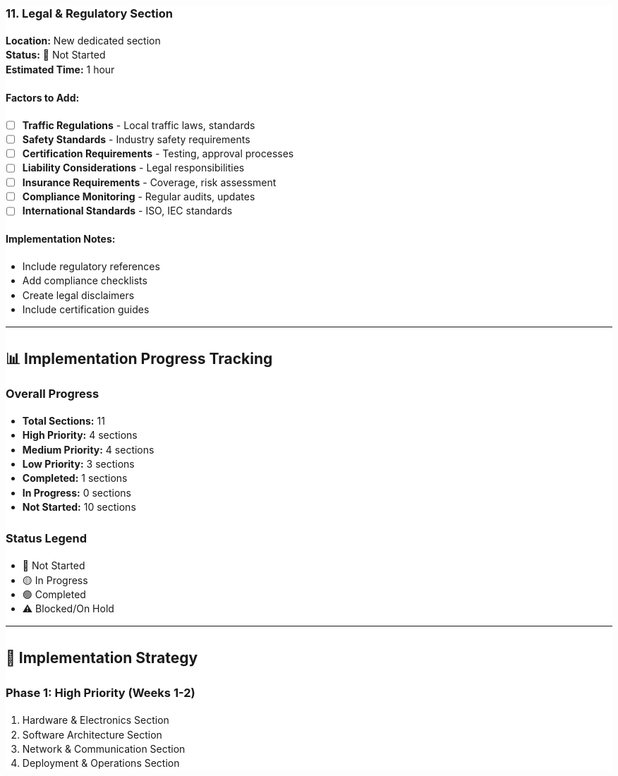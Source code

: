 
### 11. Legal & Regulatory Section
**Location:** New dedicated section  
**Status:** 🔴 Not Started  
**Estimated Time:** 1 hour

#### Factors to Add:
- [ ] **Traffic Regulations** - Local traffic laws, standards
- [ ] **Safety Standards** - Industry safety requirements
- [ ] **Certification Requirements** - Testing, approval processes
- [ ] **Liability Considerations** - Legal responsibilities
- [ ] **Insurance Requirements** - Coverage, risk assessment
- [ ] **Compliance Monitoring** - Regular audits, updates
- [ ] **International Standards** - ISO, IEC standards

#### Implementation Notes:
- Include regulatory references
- Add compliance checklists
- Create legal disclaimers
- Include certification guides

---

## 📊 Implementation Progress Tracking

### Overall Progress
- **Total Sections:** 11
- **High Priority:** 4 sections
- **Medium Priority:** 4 sections  
- **Low Priority:** 3 sections
- **Completed:** 1 sections
- **In Progress:** 0 sections
- **Not Started:** 10 sections

### Status Legend
- 🔴 Not Started
- 🟡 In Progress
- 🟢 Completed
- ⚠️ Blocked/On Hold

---

## 🎯 Implementation Strategy

### Phase 1: High Priority (Weeks 1-2)
1. Hardware & Electronics Section
2. Software Architecture Section
3. Network & Communication Section
4. Deployment & Operations Section
